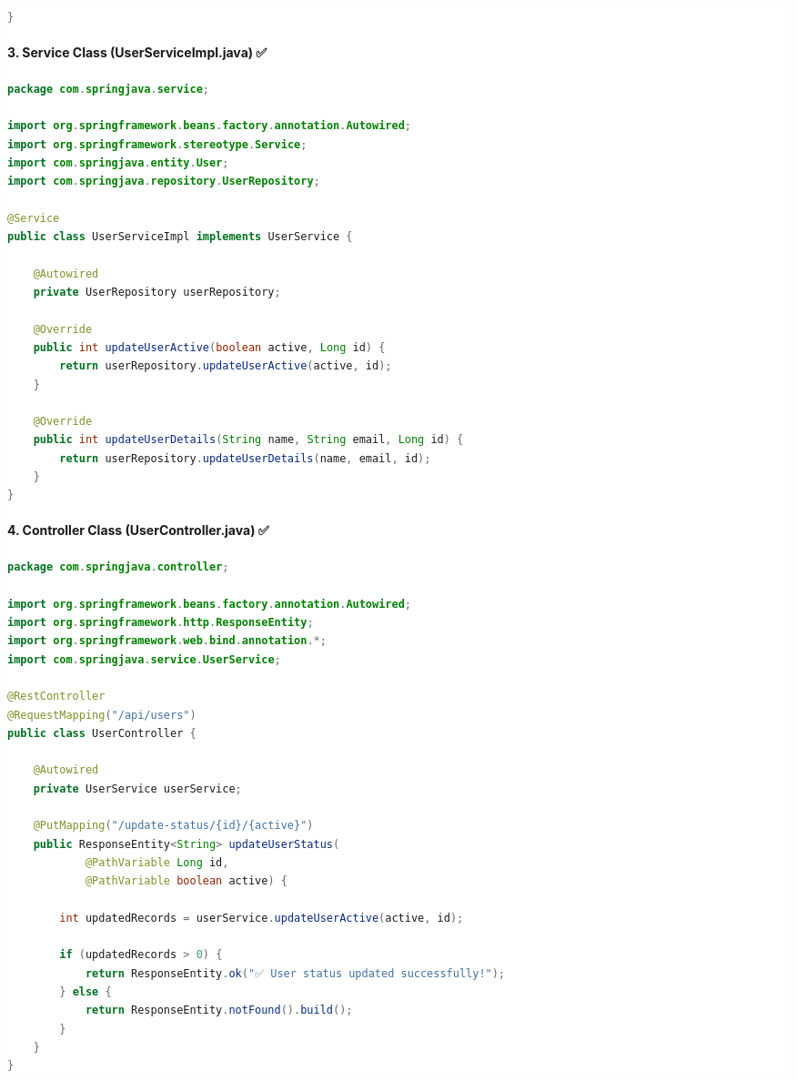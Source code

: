 ```java
}
```

#### 3. Service Class (UserServiceImpl.java) ✅
```java
package com.springjava.service;

import org.springframework.beans.factory.annotation.Autowired;
import org.springframework.stereotype.Service;
import com.springjava.entity.User;
import com.springjava.repository.UserRepository;

@Service
public class UserServiceImpl implements UserService {
    
    @Autowired
    private UserRepository userRepository;
    
    @Override
    public int updateUserActive(boolean active, Long id) {
        return userRepository.updateUserActive(active, id);
    }
    
    @Override
    public int updateUserDetails(String name, String email, Long id) {
        return userRepository.updateUserDetails(name, email, id);
    }
}
```

#### 4. Controller Class (UserController.java) ✅
```java
package com.springjava.controller;

import org.springframework.beans.factory.annotation.Autowired;
import org.springframework.http.ResponseEntity;
import org.springframework.web.bind.annotation.*;
import com.springjava.service.UserService;

@RestController
@RequestMapping("/api/users")
public class UserController {
    
    @Autowired
    private UserService userService;
    
    @PutMapping("/update-status/{id}/{active}")
    public ResponseEntity<String> updateUserStatus(
            @PathVariable Long id, 
            @PathVariable boolean active) {
        
        int updatedRecords = userService.updateUserActive(active, id);
        
        if (updatedRecords > 0) {
            return ResponseEntity.ok("✅ User status updated successfully!");
        } else {
            return ResponseEntity.notFound().build();
        }
    }
}
```
